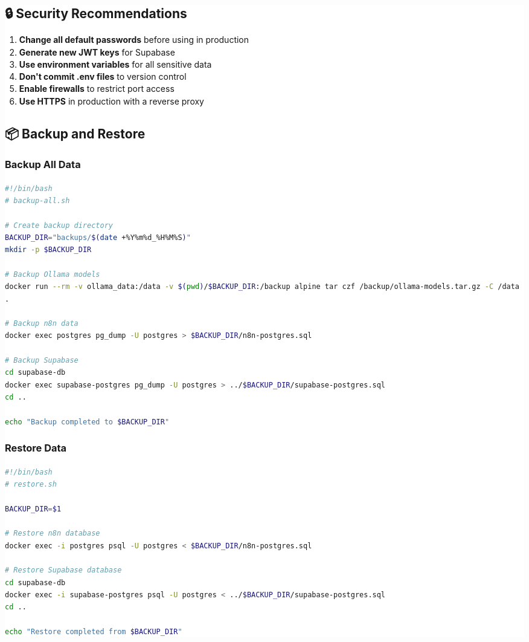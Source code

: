 ## 🔒 Security Recommendations

1. **Change all default passwords** before using in production
2. **Generate new JWT keys** for Supabase
3. **Use environment variables** for all sensitive data
4. **Don't commit .env files** to version control
5. **Enable firewalls** to restrict port access
6. **Use HTTPS** in production with a reverse proxy

## 📦 Backup and Restore

### Backup All Data

```bash
#!/bin/bash
# backup-all.sh

# Create backup directory
BACKUP_DIR="backups/$(date +%Y%m%d_%H%M%S)"
mkdir -p $BACKUP_DIR

# Backup Ollama models
docker run --rm -v ollama_data:/data -v $(pwd)/$BACKUP_DIR:/backup alpine tar czf /backup/ollama-models.tar.gz -C /data .

# Backup n8n data
docker exec postgres pg_dump -U postgres > $BACKUP_DIR/n8n-postgres.sql

# Backup Supabase
cd supabase-db
docker exec supabase-postgres pg_dump -U postgres > ../$BACKUP_DIR/supabase-postgres.sql
cd ..

echo "Backup completed to $BACKUP_DIR"
```

### Restore Data

```bash
#!/bin/bash
# restore.sh

BACKUP_DIR=$1

# Restore n8n database
docker exec -i postgres psql -U postgres < $BACKUP_DIR/n8n-postgres.sql

# Restore Supabase database
cd supabase-db
docker exec -i supabase-postgres psql -U postgres < ../$BACKUP_DIR/supabase-postgres.sql
cd ..

echo "Restore completed from $BACKUP_DIR"
```

